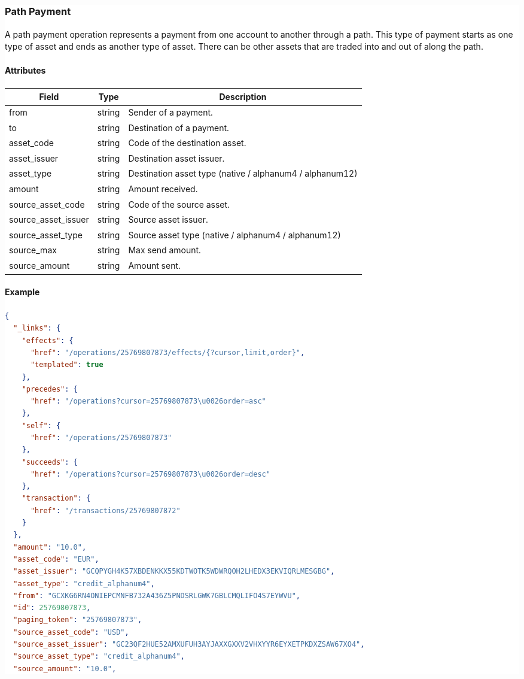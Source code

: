 <a id="path-payment"></a>
### Path Payment

A path payment operation represents a payment from one account to another through a path.  This type of payment starts as one type of asset and ends as another type of asset. There can be other assets that are traded into and out of along the path.


#### Attributes

| Field           |  Type  | Description       |
| --------------- | ------ | ----------------- |
| from          | string | Sender of a payment.  |
| to     | string | Destination of a payment. |
| asset_code | string | Code of the destination asset. |
| asset_issuer | string | Destination asset issuer. |
| asset_type | string | Destination asset type (native / alphanum4 / alphanum12) |
| amount          | string | Amount received. |
| source_asset_code | string | Code of the source asset. |
| source_asset_issuer | string | Source asset issuer. |
| source_asset_type | string | Source asset type (native / alphanum4 / alphanum12) |
| source_max | string | Max send amount. |
| source_amount | string | Amount sent. |

#### Example

```json
{
  "_links": {
    "effects": {
      "href": "/operations/25769807873/effects/{?cursor,limit,order}",
      "templated": true
    },
    "precedes": {
      "href": "/operations?cursor=25769807873\u0026order=asc"
    },
    "self": {
      "href": "/operations/25769807873"
    },
    "succeeds": {
      "href": "/operations?cursor=25769807873\u0026order=desc"
    },
    "transaction": {
      "href": "/transactions/25769807872"
    }
  },
  "amount": "10.0",
  "asset_code": "EUR",
  "asset_issuer": "GCQPYGH4K57XBDENKKX55KDTWOTK5WDWRQOH2LHEDX3EKVIQRLMESGBG",
  "asset_type": "credit_alphanum4",
  "from": "GCXKG6RN4ONIEPCMNFB732A436Z5PNDSRLGWK7GBLCMQLIFO4S7EYWVU",
  "id": 25769807873,
  "paging_token": "25769807873",
  "source_asset_code": "USD",
  "source_asset_issuer": "GC23QF2HUE52AMXUFUH3AYJAXXGXXV2VHXYYR6EYXETPKDXZSAW67XO4",
  "source_asset_type": "credit_alphanum4",
  "source_amount": "10.0",
```